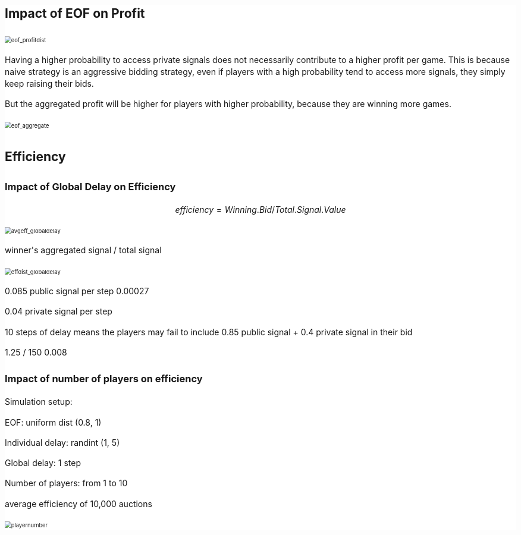 

## Impact of EOF on Profit

<img src="/Users/william/Documents/PhD/Typora Assets/eof_profitdist.png" alt="eof_profitdist" style="zoom:67%;" />



Having a higher probability to access private signals does not necessarily contribute to a higher profit per game. This is because naive strategy is an aggressive bidding strategy, even if players with a high probability tend to access more signals, they simply keep raising their bids.

But the aggregated profit will be higher for players with higher probability, because they are winning more games.

<img src="/Users/william/Documents/PhD/Typora Assets/eof_aggregate.png" alt="eof_aggregate" style="zoom:67%;" />

## Efficiency

### Impact of Global Delay on Efficiency


$$
efficiency = Winning.Bid / Total.Signal.Value
$$

<img src="/Users/william/Documents/PhD/Typora Assets/avgeff_globaldelay.png" alt="avgeff_globaldelay" style="zoom:67%;" />

winner's aggregated signal / total signal

<img src="/Users/william/Documents/PhD/Typora Assets/effdist_globaldelay.png" alt="effdist_globaldelay" style="zoom:67%;" />

0.085 public signal per step  0.00027	

0.04 private signal per step

10 steps of delay means the players may fail to include 0.85 public signal + 0.4 private signal in their bid

1.25 / 150   0.008

### Impact of number of players on efficiency

Simulation setup: 

EOF: uniform dist (0.8, 1)

Individual delay: randint (1, 5)

Global delay: 1 step

Number of players: from 1 to 10

average efficiency of 10,000 auctions 

<img src="/Users/william/Documents/PhD/Typora Assets/playernumber.png" alt="playernumber" style="zoom:67%;" />
